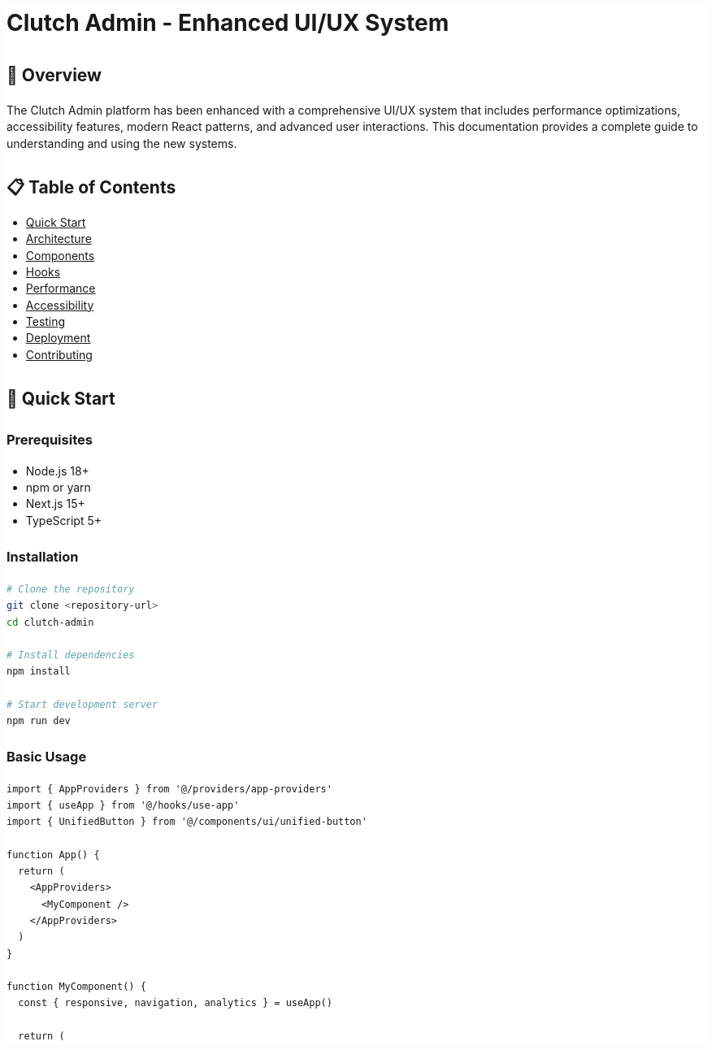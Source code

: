 # Clutch Admin - Enhanced UI/UX System

## 🚀 Overview

The Clutch Admin platform has been enhanced with a comprehensive UI/UX system that includes performance optimizations, accessibility features, modern React patterns, and advanced user interactions. This documentation provides a complete guide to understanding and using the new systems.

## 📋 Table of Contents

- [Quick Start](#quick-start)
- [Architecture](#architecture)
- [Components](#components)
- [Hooks](#hooks)
- [Performance](#performance)
- [Accessibility](#accessibility)
- [Testing](#testing)
- [Deployment](#deployment)
- [Contributing](#contributing)

## 🚀 Quick Start

### Prerequisites

- Node.js 18+ 
- npm or yarn
- Next.js 15+
- TypeScript 5+

### Installation

```bash
# Clone the repository
git clone <repository-url>
cd clutch-admin

# Install dependencies
npm install

# Start development server
npm run dev
```

### Basic Usage

```tsx
import { AppProviders } from '@/providers/app-providers'
import { useApp } from '@/hooks/use-app'
import { UnifiedButton } from '@/components/ui/unified-button'

function App() {
  return (
    <AppProviders>
      <MyComponent />
    </AppProviders>
  )
}

function MyComponent() {
  const { responsive, navigation, analytics } = useApp()
  
  return (
```